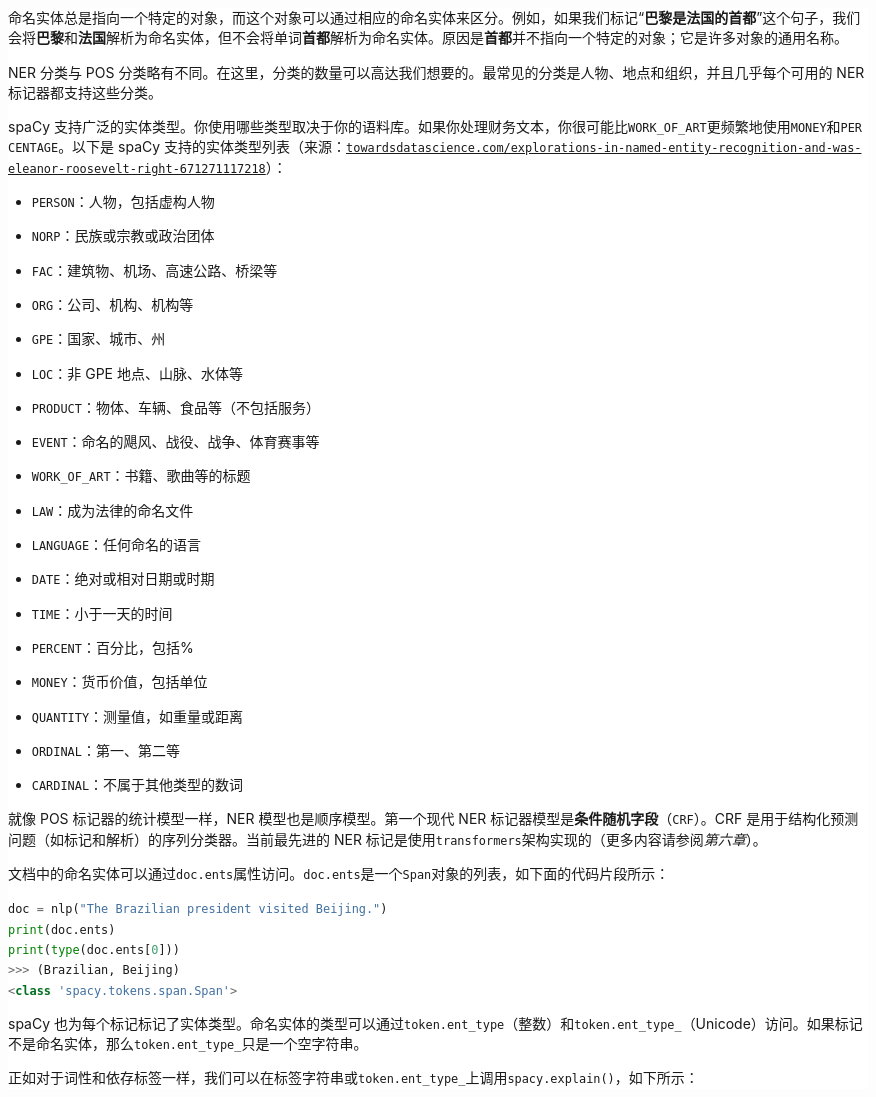 命名实体总是指向一个特定的对象，而这个对象可以通过相应的命名实体来区分。例如，如果我们标记“**巴黎是法国的首都**”这个句子，我们会将**巴黎**和**法国**解析为命名实体，但不会将单词**首都**解析为命名实体。原因是**首都**并不指向一个特定的对象；它是许多对象的通用名称。

NER 分类与 POS 分类略有不同。在这里，分类的数量可以高达我们想要的。最常见的分类是人物、地点和组织，并且几乎每个可用的 NER 标记器都支持这些分类。

spaCy 支持广泛的实体类型。你使用哪些类型取决于你的语料库。如果你处理财务文本，你很可能比`WORK_OF_ART`更频繁地使用`MONEY`和`PERCENTAGE`。以下是 spaCy 支持的实体类型列表（来源：[`towardsdatascience.com/explorations-in-named-entity-recognition-and-was-eleanor-roosevelt-right-671271117218`](https://towardsdatascience.com/explorations-in-named-entity-recognition-and-was-eleanor-roosevelt-right-671271117218)）：

+   `PERSON`：人物，包括虚构人物

+   `NORP`：民族或宗教或政治团体

+   `FAC`：建筑物、机场、高速公路、桥梁等

+   `ORG`：公司、机构、机构等

+   `GPE`：国家、城市、州

+   `LOC`：非 GPE 地点、山脉、水体等

+   `PRODUCT`：物体、车辆、食品等（不包括服务）

+   `EVENT`：命名的飓风、战役、战争、体育赛事等

+   `WORK_OF_ART`：书籍、歌曲等的标题

+   `LAW`：成为法律的命名文件

+   `LANGUAGE`：任何命名的语言

+   `DATE`：绝对或相对日期或时期

+   `TIME`：小于一天的时间

+   `PERCENT`：百分比，包括%

+   `MONEY`：货币价值，包括单位

+   `QUANTITY`：测量值，如重量或距离

+   `ORDINAL`：第一、第二等

+   `CARDINAL`：不属于其他类型的数词

就像 POS 标记器的统计模型一样，NER 模型也是顺序模型。第一个现代 NER 标记器模型是**条件随机字段**（`CRF`）。CRF 是用于结构化预测问题（如标记和解析）的序列分类器。当前最先进的 NER 标记是使用`transformers`架构实现的（更多内容请参阅*第六章*）。

文档中的命名实体可以通过`doc.ents`属性访问。`doc.ents`是一个`Span`对象的列表，如下面的代码片段所示：

```py
doc = nlp("The Brazilian president visited Beijing.")
print(doc.ents)
print(type(doc.ents[0]))
>>> (Brazilian, Beijing)
<class 'spacy.tokens.span.Span'>
```

spaCy 也为每个标记标记了实体类型。命名实体的类型可以通过`token.ent_type`（整数）和`token.ent_type_`（Unicode）访问。如果标记不是命名实体，那么`token.ent_type_`只是一个空字符串。

正如对于词性和依存标签一样，我们可以在标签字符串或`token.ent_type_`上调用`spacy.explain()`，如下所示：
